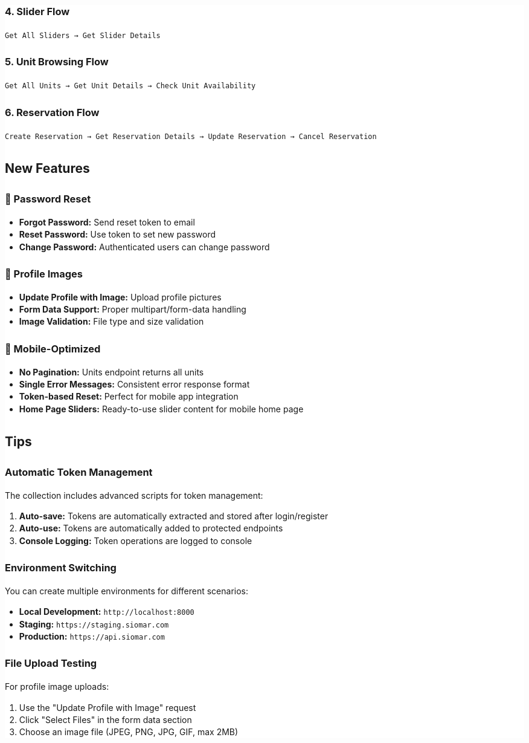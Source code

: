 ### 4. Slider Flow
```
Get All Sliders → Get Slider Details
```

### 5. Unit Browsing Flow
```
Get All Units → Get Unit Details → Check Unit Availability
```

### 6. Reservation Flow
```
Create Reservation → Get Reservation Details → Update Reservation → Cancel Reservation
```

## New Features

### 🔐 Password Reset
- **Forgot Password:** Send reset token to email
- **Reset Password:** Use token to set new password
- **Change Password:** Authenticated users can change password

### 📸 Profile Images
- **Update Profile with Image:** Upload profile pictures
- **Form Data Support:** Proper multipart/form-data handling
- **Image Validation:** File type and size validation

### 📱 Mobile-Optimized
- **No Pagination:** Units endpoint returns all units
- **Single Error Messages:** Consistent error response format
- **Token-based Reset:** Perfect for mobile app integration
- **Home Page Sliders:** Ready-to-use slider content for mobile home page

## Tips

### Automatic Token Management
The collection includes advanced scripts for token management:

1. **Auto-save:** Tokens are automatically extracted and stored after login/register
2. **Auto-use:** Tokens are automatically added to protected endpoints
3. **Console Logging:** Token operations are logged to console

### Environment Switching
You can create multiple environments for different scenarios:

- **Local Development:** `http://localhost:8000`
- **Staging:** `https://staging.siomar.com`
- **Production:** `https://api.siomar.com`

### File Upload Testing
For profile image uploads:
1. Use the "Update Profile with Image" request
2. Click "Select Files" in the form data section
3. Choose an image file (JPEG, PNG, JPG, GIF, max 2MB)
